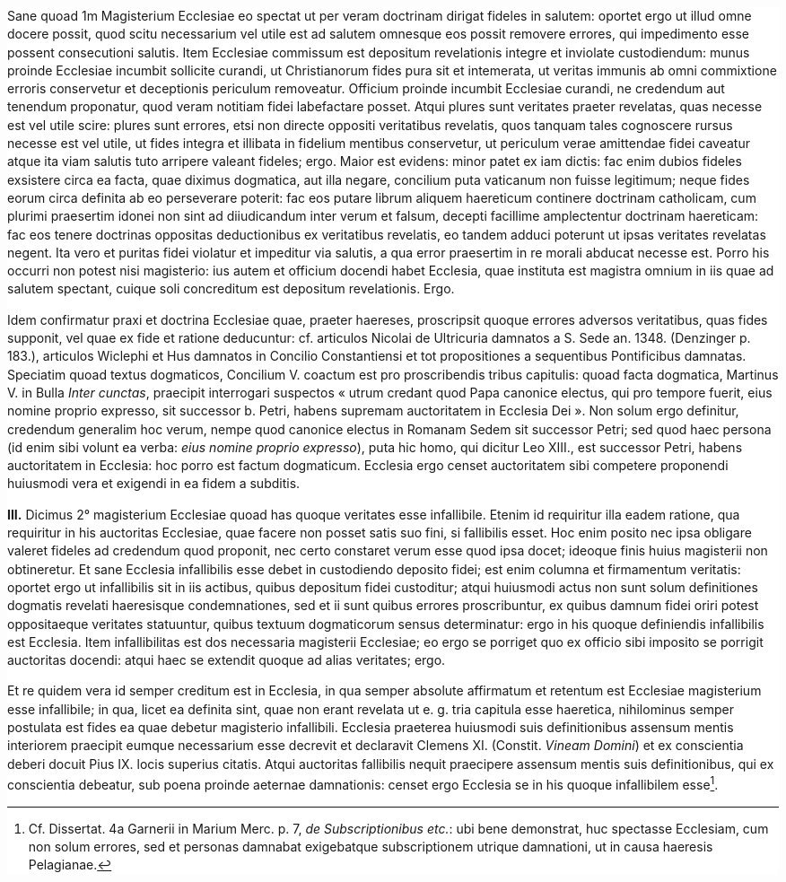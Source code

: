 Sane quoad 1m Magisterium Ecclesiae eo spectat ut per veram doctrinam dirigat fideles in salutem: oportet ergo ut illud omne docere possit, quod scitu necessarium vel utile est ad salutem omnesque eos possit removere errores, qui impedimento esse possent consecutioni salutis. Item Ecclesiae commissum est depositum revelationis integre et inviolate custodiendum: munus proinde Ecclesiae incumbit sollicite curandi, ut Christianorum fides pura sit et intemerata, ut veritas immunis ab omni commixtione erroris conservetur et deceptionis periculum removeatur. Officium proinde incumbit Ecclesiae curandi, ne credendum aut tenendum proponatur, quod veram notitiam fidei labefactare posset. Atqui plures sunt veritates praeter revelatas, quas necesse est vel utile scire: plures sunt errores, etsi non directe oppositi veritatibus revelatis, quos tanquam tales cognoscere rursus necesse est vel utile, ut fides integra et illibata in fidelium mentibus conservetur, ut periculum verae amittendae fidei caveatur atque ita viam salutis tuto arripere valeant fideles; ergo. Maior est evidens: minor patet ex iam dictis: fac enim dubios fideles exsistere circa ea facta, quae diximus dogmatica, aut illa negare, concilium puta vaticanum non fuisse legitimum; neque fides eorum circa definita ab eo perseverare poterit: fac eos putare librum aliquem haereticum continere doctrinam catholicam, cum plurimi praesertim idonei non sint ad diiudicandum inter verum et falsum, decepti facillime amplectentur doctrinam haereticam: fac eos tenere doctrinas oppositas deductionibus ex veritatibus revelatis, eo tandem adduci poterunt ut ipsas veritates revelatas negent. Ita vero et puritas fidei violatur et impeditur via salutis, a qua error praesertim in re morali abducat necesse est. Porro his occurri non potest nisi magisterio: ius autem et officium docendi habet Ecclesia, quae instituta est magistra omnium in iis quae ad salutem spectant, cuique soli concreditum est depositum revelationis. Ergo.

Idem confirmatur praxi et doctrina Ecclesiae quae, praeter haereses, proscripsit quoque errores adversos veritatibus, quas fides supponit, vel quae ex fide et ratione deducuntur: cf. articulos Nicolai de Ultricuria damnatos a S. Sede an. 1348. (Denzinger p. 183.), articulos Wiclephi et Hus damnatos in Concilio Constantiensi et tot propositiones a sequentibus Pontificibus damnatas. Speciatim quoad textus dogmaticos, Concilium V. coactum est pro proscribendis tribus capitulis: quoad facta dogmatica, Martinus V. in Bulla *Inter cunctas*, praecipit interrogari suspectos « utrum credant quod Papa canonice electus, qui pro tempore fuerit, eius nomine proprio expresso, sit successor b. Petri, habens supremam auctoritatem in Ecclesia Dei ». Non solum ergo definitur, credendum generalim hoc verum, nempe quod canonice electus in Romanam Sedem sit successor Petri; sed quod haec persona (id enim sibi volunt ea verba: *eius nomine proprio expresso*), puta hic homo, qui dicitur Leo XIII., est successor Petri, habens auctoritatem in Ecclesia: hoc porro est factum dogmaticum. Ecclesia ergo censet auctoritatem sibi competere proponendi huiusmodi vera et exigendi in ea fidem a subditis.

**III.** Dicimus 2° magisterium Ecclesiae quoad has quoque veritates esse infallibile. Etenim id requiritur illa eadem ratione, qua requiritur in his auctoritas Ecclesiae, quae facere non posset satis suo fini, si fallibilis esset. Hoc enim posito nec ipsa obligare valeret fideles ad credendum quod proponit, nec certo constaret verum esse quod ipsa docet; ideoque finis huius magisterii non obtineretur. Et sane Ecclesia infallibilis esse debet in custodiendo deposito fidei; est enim columna et firmamentum veritatis: oportet ergo ut infallibilis sit in iis actibus, quibus depositum fidei custoditur; atqui huiusmodi actus non sunt solum definitiones dogmatis revelati haeresisque condemnationes, sed et ii sunt quibus errores proscribuntur, ex quibus damnum fidei oriri potest oppositaeque veritates statuuntur, quibus textuum dogmaticorum sensus determinatur: ergo in his quoque definiendis infallibilis est Ecclesia. Item infallibilitas est dos necessaria magisterii Ecclesiae; eo ergo se porriget quo ex officio sibi imposito se porrigit auctoritas docendi: atqui haec se extendit quoque ad alias veritates; ergo.

Et re quidem vera id semper creditum est in Ecclesia, in qua semper absolute affirmatum et retentum est Ecclesiae magisterium esse infallibile; in qua, licet ea definita sint, quae non erant revelata ut e. g. tria capitula esse haeretica, nihilominus semper postulata est fides ea quae debetur magisterio infallibili. Ecclesia praeterea huiusmodi suis definitionibus assensum mentis interiorem praecipit eumque necessarium esse decrevit et declaravit Clemens XI. (Constit. *Vineam Domini*) et ex conscientia deberi docuit Pius IX. locis superius citatis. Atqui auctoritas fallibilis nequit praecipere assensum mentis suis definitionibus, qui ex conscientia debeatur, sub poena proinde aeternae damnationis: censet ergo Ecclesia se in his quoque infallibilem esse[^1].


[^1]: Cf. Dissertat. 4a Garnerii in Marium Merc. p. 7, *de Subscriptionibus etc.*: ubi bene demonstrat, huc spectasse Ecclesiam, cum non solum errores, sed et personas damnabat exigebatque subscriptionem utrique damnationi, ut in causa haeresis Pelagianae.